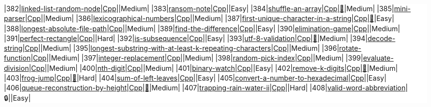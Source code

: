 |382|[linked-list-random-node](https://leetcode.com/problems/linked-list-random-node)|[Cpp](https://github.com/derek-zr/leetcode/blob/master/./Solution/382-linked-list-random-node/linked-list-random-node.cpp)||Medium|
|383|[ransom-note](https://leetcode.com/problems/ransom-note)|[Cpp](https://github.com/derek-zr/leetcode/blob/master/./Solution/383-ransom-note/ransom-note.cpp)||Easy|
|384|[shuffle-an-array](https://leetcode.com/problems/shuffle-an-array)|[Cpp](https://github.com/derek-zr/leetcode/blob/master/./Solution/384-shuffle-an-array/shuffle-an-array.cpp)|[:memo:](https://leetcode.com/articles/shuffle-an-array/)|Medium|
|385|[mini-parser](https://leetcode.com/problems/mini-parser)|[Cpp](https://github.com/derek-zr/leetcode/blob/master/./Solution/385-mini-parser/mini-parser.cpp)||Medium|
|386|[lexicographical-numbers](https://leetcode.com/problems/lexicographical-numbers)|[Cpp](https://github.com/derek-zr/leetcode/blob/master/./Solution/386-lexicographical-numbers/lexicographical-numbers.cpp)||Medium|
|387|[first-unique-character-in-a-string](https://leetcode.com/problems/first-unique-character-in-a-string)|[Cpp](https://github.com/derek-zr/leetcode/blob/master/./Solution/387-first-unique-character-in-a-string/first-unique-character-in-a-string.cpp)|[:memo:](https://leetcode.com/articles/first-unique-character-in-a-string/)|Easy|
|388|[longest-absolute-file-path](https://leetcode.com/problems/longest-absolute-file-path)|[Cpp](https://github.com/derek-zr/leetcode/blob/master/./Solution/388-longest-absolute-file-path/longest-absolute-file-path.cpp)||Medium|
|389|[find-the-difference](https://leetcode.com/problems/find-the-difference)|[Cpp](https://github.com/derek-zr/leetcode/blob/master/./Solution/389-find-the-difference/find-the-difference.cpp)||Easy|
|390|[elimination-game](https://leetcode.com/problems/elimination-game)|[Cpp](https://github.com/derek-zr/leetcode/blob/master/./Solution/390-elimination-game/elimination-game.cpp)||Medium|
|391|[perfect-rectangle](https://leetcode.com/problems/perfect-rectangle)|[Cpp](https://github.com/derek-zr/leetcode/blob/master/./Solution/391-perfect-rectangle/perfect-rectangle.cpp)||Hard|
|392|[is-subsequence](https://leetcode.com/problems/is-subsequence)|[Cpp](https://github.com/derek-zr/leetcode/blob/master/./Solution/392-is-subsequence/is-subsequence.cpp)||Easy|
|393|[utf-8-validation](https://leetcode.com/problems/utf-8-validation)|[Cpp](https://github.com/derek-zr/leetcode/blob/master/./Solution/393-utf-8-validation/utf-8-validation.cpp)|[:memo:](https://leetcode.com/articles/utf-8-validation/)|Medium|
|394|[decode-string](https://leetcode.com/problems/decode-string)|[Cpp](https://github.com/derek-zr/leetcode/blob/master/./Solution/394-decode-string/decode-string.cpp)||Medium|
|395|[longest-substring-with-at-least-k-repeating-characters](https://leetcode.com/problems/longest-substring-with-at-least-k-repeating-characters)|[Cpp](https://github.com/derek-zr/leetcode/blob/master/./Solution/395-longest-substring-with-at-least-k-repeating-characters/longest-substring-with-at-least-k-repeating-characters.cpp)||Medium|
|396|[rotate-function](https://leetcode.com/problems/rotate-function)|[Cpp](https://github.com/derek-zr/leetcode/blob/master/./Solution/396-rotate-function/rotate-function.cpp)||Medium|
|397|[integer-replacement](https://leetcode.com/problems/integer-replacement)|[Cpp](https://github.com/derek-zr/leetcode/blob/master/./Solution/397-integer-replacement/integer-replacement.cpp)||Medium|
|398|[random-pick-index](https://leetcode.com/problems/random-pick-index)|[Cpp](https://github.com/derek-zr/leetcode/blob/master/./Solution/398-random-pick-index/random-pick-index.cpp)||Medium|
|399|[evaluate-division](https://leetcode.com/problems/evaluate-division)|[Cpp](https://github.com/derek-zr/leetcode/blob/master/./Solution/399-evaluate-division/evaluate-division.cpp)||Medium|
|400|[nth-digit](https://leetcode.com/problems/nth-digit)|[Cpp](https://github.com/derek-zr/leetcode/blob/master/./Solution/400-nth-digit/nth-digit.cpp)||Medium|
|401|[binary-watch](https://leetcode.com/problems/binary-watch)|[Cpp](https://github.com/derek-zr/leetcode/blob/master/./Solution/401-binary-watch/binary-watch.cpp)||Easy|
|402|[remove-k-digits](https://leetcode.com/problems/remove-k-digits)|[Cpp](https://github.com/derek-zr/leetcode/blob/master/./Solution/402-remove-k-digits/remove-k-digits.cpp)|[:memo:](https://leetcode.com/articles/remove-k-digits/)|Medium|
|403|[frog-jump](https://leetcode.com/problems/frog-jump)|[Cpp](https://github.com/derek-zr/leetcode/blob/master/./Solution/403-frog-jump/frog-jump.cpp)|[:memo:](https://leetcode.com/articles/frog-jump/)|Hard|
|404|[sum-of-left-leaves](https://leetcode.com/problems/sum-of-left-leaves)|[Cpp](https://github.com/derek-zr/leetcode/blob/master/./Solution/404-sum-of-left-leaves/sum-of-left-leaves.cpp)||Easy|
|405|[convert-a-number-to-hexadecimal](https://leetcode.com/problems/convert-a-number-to-hexadecimal)|[Cpp](https://github.com/derek-zr/leetcode/blob/master/./Solution/405-convert-a-number-to-hexadecimal/convert-a-number-to-hexadecimal.cpp)||Easy|
|406|[queue-reconstruction-by-height](https://leetcode.com/problems/queue-reconstruction-by-height)|[Cpp](https://github.com/derek-zr/leetcode/blob/master/./Solution/406-queue-reconstruction-by-height/queue-reconstruction-by-height.cpp)|[:memo:](https://leetcode.com/articles/queue-reconstruction-by-height/)|Medium|
|407|[trapping-rain-water-ii](https://leetcode.com/problems/trapping-rain-water-ii)|[Cpp](https://github.com/derek-zr/leetcode/blob/master/./Solution/407-trapping-rain-water-ii/trapping-rain-water-ii.cpp)||Hard|
|408|[valid-word-abbreviation](https://leetcode.com/problems/valid-word-abbreviation)|:lock:||Easy|